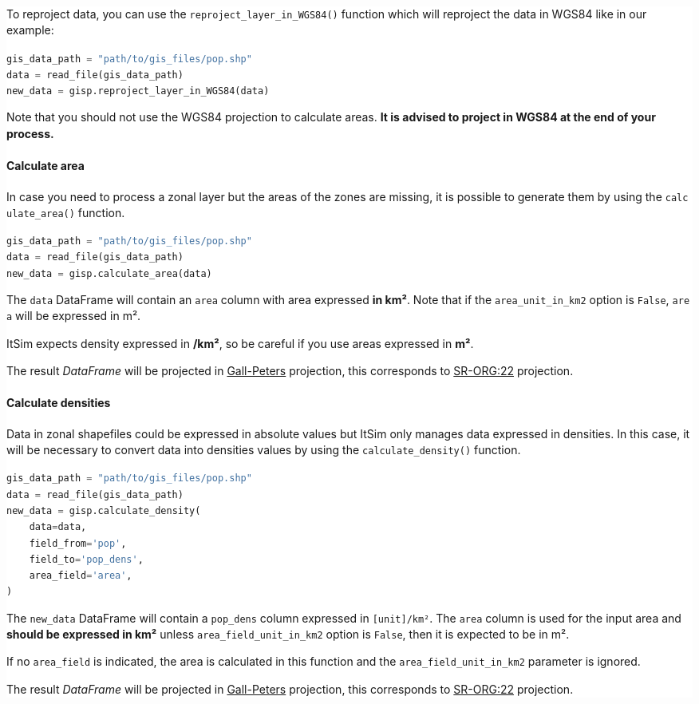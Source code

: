 To reproject data, you can use the `reproject_layer_in_WGS84()` function which will reproject the data in WGS84 like in our example:

```python
gis_data_path = "path/to/gis_files/pop.shp"
data = read_file(gis_data_path)
new_data = gisp.reproject_layer_in_WGS84(data)
```

Note that you should not use the WGS84 projection to calculate areas. **It is advised to project in WGS84 at the end of your process.**


#### Calculate area

In case you need to process a zonal layer but the areas of the zones are missing, it is possible to generate them by using the `calculate_area()` function.

```python
gis_data_path = "path/to/gis_files/pop.shp"
data = read_file(gis_data_path)
new_data = gisp.calculate_area(data)
```

The `data` DataFrame will contain an `area` column with area expressed **in km²**. Note that if the `area_unit_in_km2` option is `False`, `area` will be expressed in m².

ItSim expects density expressed in **/km²**, so be careful if you use areas expressed in **m²**.

The result *DataFrame* will be projected in [Gall-Peters](https://en.wikipedia.org/wiki/Gall%E2%80%93Peters_projection) projection, this corresponds to [SR-ORG:22](https://spatialreference.org/ref/sr-org/22/) projection.

#### Calculate densities

Data in zonal shapefiles could be expressed in absolute values but ItSim only manages data expressed in densities. In this case, it will be necessary to convert data into densities values by using the `calculate_density()` function.

```python
gis_data_path = "path/to/gis_files/pop.shp"
data = read_file(gis_data_path)
new_data = gisp.calculate_density(
    data=data,
    field_from='pop',
    field_to='pop_dens',
    area_field='area',
)
```

The `new_data` DataFrame will contain a `pop_dens` column expressed in `[unit]/km²`. The `area` column is used for the input area and **should be expressed in km²** unless `area_field_unit_in_km2` option is `False`, then it is expected to be in m².

If no `area_field` is indicated, the area is calculated in this function and the `area_field_unit_in_km2` parameter is ignored.

The result *DataFrame* will be projected in [Gall-Peters](https://en.wikipedia.org/wiki/Gall%E2%80%93Peters_projection) projection, this corresponds to [SR-ORG:22](https://spatialreference.org/ref/sr-org/22/) projection.
